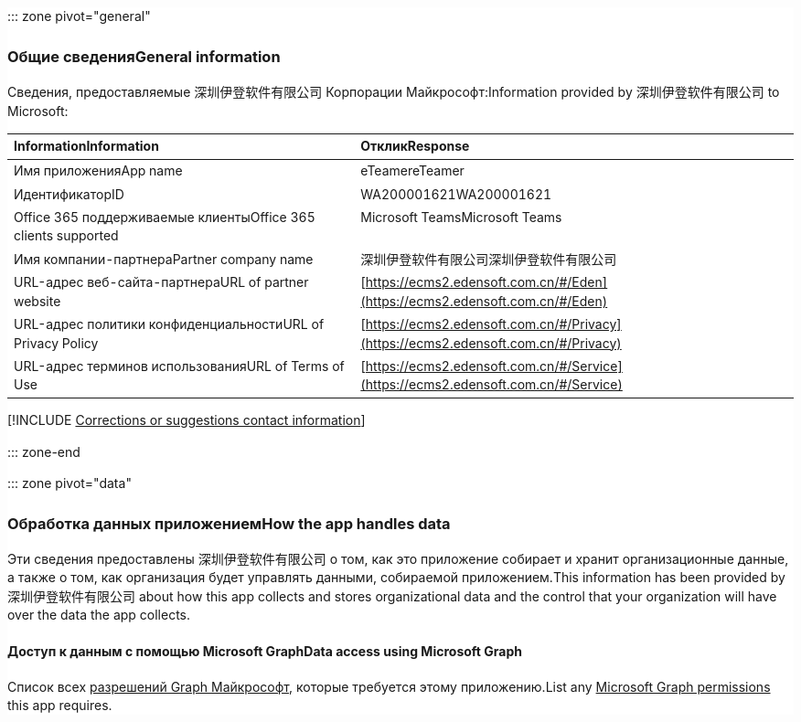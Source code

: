 ::: zone pivot="general"

### <a name="general-information"></a><span data-ttu-id="1a82d-107">Общие сведения</span><span class="sxs-lookup"><span data-stu-id="1a82d-107">General information</span></span>

<span data-ttu-id="1a82d-108">Сведения, предоставляемые &#28145;&#22323;&#20234;&#30331;&#36719;&#20214;&#26377;&#38480;&#20844;&#21496; Корпорации Майкрософт:</span><span class="sxs-lookup"><span data-stu-id="1a82d-108">Information provided by &#28145;&#22323;&#20234;&#30331;&#36719;&#20214;&#26377;&#38480;&#20844;&#21496; to Microsoft:</span></span>

| <span data-ttu-id="1a82d-109">**Information**</span><span class="sxs-lookup"><span data-stu-id="1a82d-109">**Information**</span></span> | <span data-ttu-id="1a82d-110">**Отклик**</span><span class="sxs-lookup"><span data-stu-id="1a82d-110">**Response**</span></span> |
|:----------------|:-------------|
| <span data-ttu-id="1a82d-111">Имя приложения</span><span class="sxs-lookup"><span data-stu-id="1a82d-111">App name</span></span> | <span data-ttu-id="1a82d-112">eTeamer</span><span class="sxs-lookup"><span data-stu-id="1a82d-112">eTeamer</span></span> |
| <span data-ttu-id="1a82d-113">Идентификатор</span><span class="sxs-lookup"><span data-stu-id="1a82d-113">ID</span></span> | <span data-ttu-id="1a82d-114">WA200001621</span><span class="sxs-lookup"><span data-stu-id="1a82d-114">WA200001621</span></span> |
| <span data-ttu-id="1a82d-115">Office 365 поддерживаемые клиенты</span><span class="sxs-lookup"><span data-stu-id="1a82d-115">Office 365 clients supported</span></span> | <span data-ttu-id="1a82d-116">Microsoft Teams</span><span class="sxs-lookup"><span data-stu-id="1a82d-116">Microsoft Teams</span></span> |
| <span data-ttu-id="1a82d-117">Имя компании-партнера</span><span class="sxs-lookup"><span data-stu-id="1a82d-117">Partner company name</span></span> | <span data-ttu-id="1a82d-118">&#28145;&#22323;&#20234;&#30331;&#36719;&#20214;&#26377;&#38480;&#20844;&#21496;</span><span class="sxs-lookup"><span data-stu-id="1a82d-118">&#28145;&#22323;&#20234;&#30331;&#36719;&#20214;&#26377;&#38480;&#20844;&#21496;</span></span> |
| <span data-ttu-id="1a82d-119">URL-адрес веб-сайта-партнера</span><span class="sxs-lookup"><span data-stu-id="1a82d-119">URL of partner website</span></span> | [https://ecms2.edensoft.com.cn/#/Eden](https://ecms2.edensoft.com.cn/#/Eden) |
| <span data-ttu-id="1a82d-120">URL-адрес политики конфиденциальности</span><span class="sxs-lookup"><span data-stu-id="1a82d-120">URL of Privacy Policy</span></span> | [https://ecms2.edensoft.com.cn/#/Privacy](https://ecms2.edensoft.com.cn/#/Privacy) |
| <span data-ttu-id="1a82d-121">URL-адрес терминов использования</span><span class="sxs-lookup"><span data-stu-id="1a82d-121">URL of Terms of Use</span></span> | [https://ecms2.edensoft.com.cn/#/Service](https://ecms2.edensoft.com.cn/#/Service) |

 [!INCLUDE [Corrections or suggestions contact information](../includes/corrections-or-suggestions.md)]

::: zone-end

::: zone pivot="data"

### <a name="how-the-app-handles-data"></a><span data-ttu-id="1a82d-122">Обработка данных приложением</span><span class="sxs-lookup"><span data-stu-id="1a82d-122">How the app handles data</span></span>

<span data-ttu-id="1a82d-123">Эти сведения предоставлены &#28145;&#22323;&#20234;&#30331;&#36719;&#20214;&#26377;&#38480;&#20844;&#21496; о том, как это приложение собирает и хранит организационные данные, а также о том, как организация будет управлять данными, собираемой приложением.</span><span class="sxs-lookup"><span data-stu-id="1a82d-123">This information has been provided by &#28145;&#22323;&#20234;&#30331;&#36719;&#20214;&#26377;&#38480;&#20844;&#21496; about how this app collects and stores organizational data and the control that your organization will have over the data the app collects.</span></span>

#### <a name="data-access-using-microsoft-graph"></a><span data-ttu-id="1a82d-124">Доступ к данным с помощью Microsoft Graph</span><span class="sxs-lookup"><span data-stu-id="1a82d-124">Data access using Microsoft Graph</span></span>

<span data-ttu-id="1a82d-125">Список всех [разрешений Graph Майкрософт,](https://docs.microsoft.com/graph/permissions-reference) которые требуется этому приложению.</span><span class="sxs-lookup"><span data-stu-id="1a82d-125">List any [Microsoft Graph permissions](https://docs.microsoft.com/graph/permissions-reference) this app requires.</span></span>
